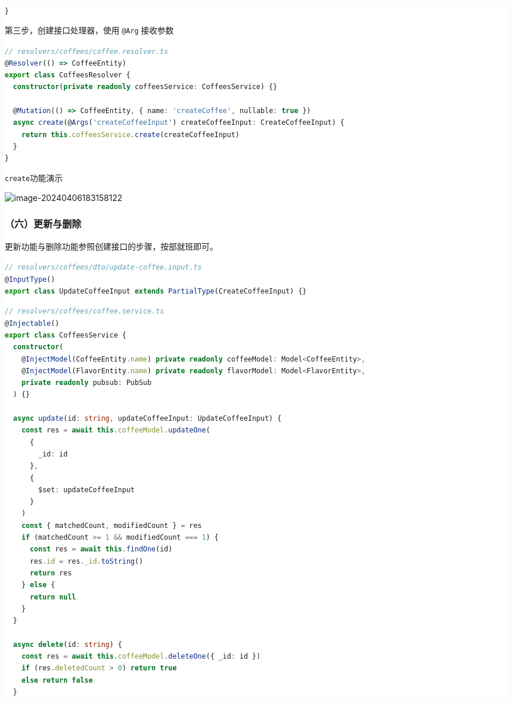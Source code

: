 ```ts
}
```

第三步，创建接口处理器，使用 `@Arg` 接收参数

```ts
// resolvers/coffees/coffee.resolver.ts
@Resolver(() => CoffeeEntity)
export class CoffeesResolver {
  constructor(private readonly coffeesService: CoffeesService) {}

  @Mutation(() => CoffeeEntity, { name: 'createCoffee', nullable: true })
  async create(@Args('createCoffeeInput') createCoffeeInput: CreateCoffeeInput) {
    return this.coffeesService.create(createCoffeeInput)
  }
}
```

`create`功能演示

![image-20240406183158122](C:\Users\23200\AppData\Roaming\Typora\typora-user-images\image-20240406183158122.png)

### （六）更新与删除

更新功能与删除功能参照创建接口的步骤，按部就班即可。

```ts
// resolvers/coffees/dto/update-coffee.input.ts
@InputType()
export class UpdateCoffeeInput extends PartialType(CreateCoffeeInput) {}
```

```ts
// resolvers/coffees/coffee.service.ts
@Injectable()
export class CoffeesService {
  constructor(
    @InjectModel(CoffeeEntity.name) private readonly coffeeModel: Model<CoffeeEntity>,
    @InjectModel(FlavorEntity.name) private readonly flavorModel: Model<FlavorEntity>,
    private readonly pubsub: PubSub
  ) {}

  async update(id: string, updateCoffeeInput: UpdateCoffeeInput) {
    const res = await this.coffeeModel.updateOne(
      {
        _id: id
      },
      {
        $set: updateCoffeeInput
      }
    )
    const { matchedCount, modifiedCount } = res
    if (matchedCount >= 1 && modifiedCount === 1) {
      const res = await this.findOne(id)
      res.id = res._id.toString()
      return res
    } else {
      return null
    }
  }

  async delete(id: string) {
    const res = await this.coffeeModel.deleteOne({ _id: id })
    if (res.deletedCount > 0) return true
    else return false
  }
```